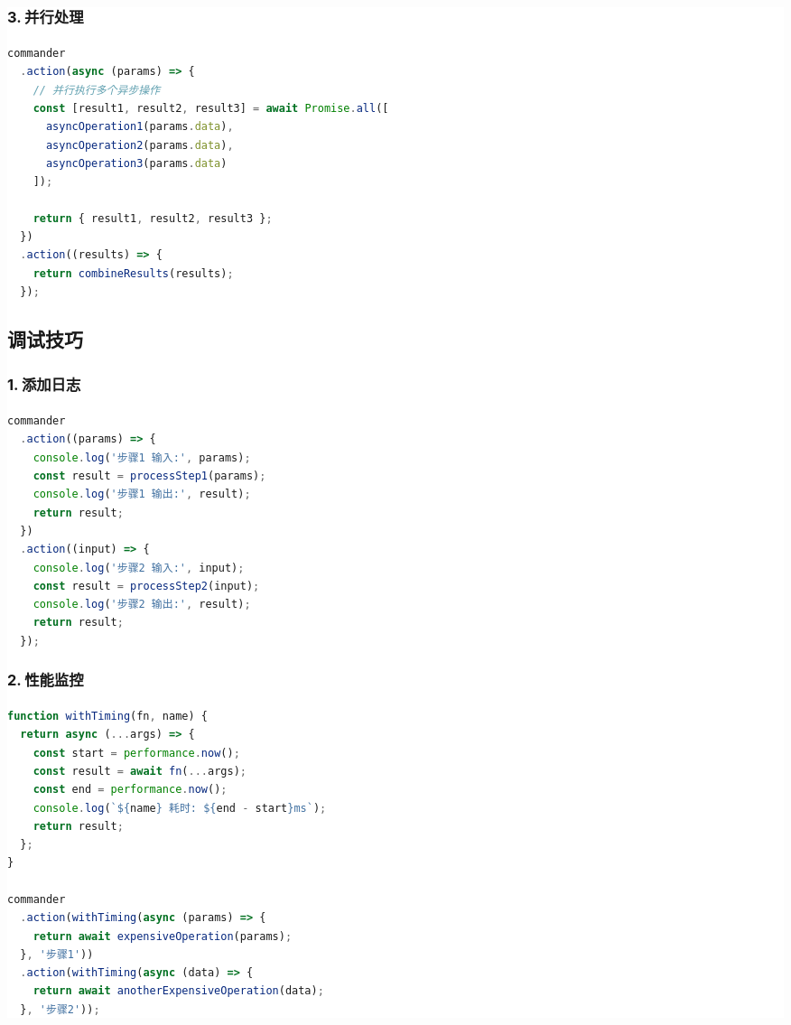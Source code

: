 
### 3. 并行处理

```typescript
commander
  .action(async (params) => {
    // 并行执行多个异步操作
    const [result1, result2, result3] = await Promise.all([
      asyncOperation1(params.data),
      asyncOperation2(params.data),
      asyncOperation3(params.data)
    ]);
    
    return { result1, result2, result3 };
  })
  .action((results) => {
    return combineResults(results);
  });
```

## 调试技巧

### 1. 添加日志

```typescript
commander
  .action((params) => {
    console.log('步骤1 输入:', params);
    const result = processStep1(params);
    console.log('步骤1 输出:', result);
    return result;
  })
  .action((input) => {
    console.log('步骤2 输入:', input);
    const result = processStep2(input);
    console.log('步骤2 输出:', result);
    return result;
  });
```

### 2. 性能监控

```typescript
function withTiming(fn, name) {
  return async (...args) => {
    const start = performance.now();
    const result = await fn(...args);
    const end = performance.now();
    console.log(`${name} 耗时: ${end - start}ms`);
    return result;
  };
}

commander
  .action(withTiming(async (params) => {
    return await expensiveOperation(params);
  }, '步骤1'))
  .action(withTiming(async (data) => {
    return await anotherExpensiveOperation(data);
  }, '步骤2'));
```

